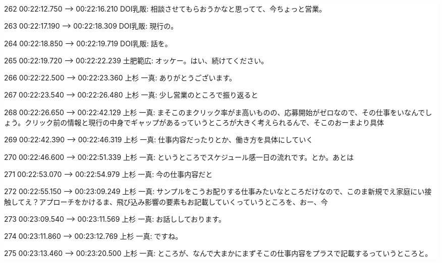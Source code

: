 262
00:22:12.750 --> 00:22:16.210
DOI乳販: 相談させてもらおうかなと思ってて、今ちょっと営業。

263
00:22:17.190 --> 00:22:18.309
DOI乳販: 現行の。

264
00:22:18.850 --> 00:22:19.719
DOI乳販: 話を。

265
00:22:19.720 --> 00:22:22.239
土肥範広: オッケー。はい、続けてください。

266
00:22:22.500 --> 00:22:23.360
上杉 一真: ありがとうございます。

267
00:22:23.540 --> 00:22:26.480
上杉 一真: 少し営業のところで振り返ると

268
00:22:26.650 --> 00:22:42.129
上杉 一真: まそこのまクリック率がま高いものの、応募開始がゼロなので、その仕事をいなんでしょう。クリック前の情報と現行の中身でギャップがあるっていうところが大きく考えられるんで、そこのおーまより具体

269
00:22:42.390 --> 00:22:46.319
上杉 一真: 仕事内容だったりとか、働き方を具体にしていく

270
00:22:46.600 --> 00:22:51.339
上杉 一真: というところでスケジュール感一日の流れです。とか。あとは

271
00:22:53.070 --> 00:22:54.979
上杉 一真: 今の仕事内容だと

272
00:22:55.150 --> 00:23:09.249
上杉 一真: サンプルをこうお配りする仕事みたいなところだけなので、このま新規でえ家庭にい接触してえ？アプローチをかけるま、飛び込み影響の要素もお記載していくっていうところを、おー、今

273
00:23:09.540 --> 00:23:11.569
上杉 一真: お話ししております。

274
00:23:11.860 --> 00:23:12.769
上杉 一真: ですね。

275
00:23:13.460 --> 00:23:20.500
上杉 一真: ところが、なんで大まかにまずそこの仕事内容をプラスで記載するっていうところと。
